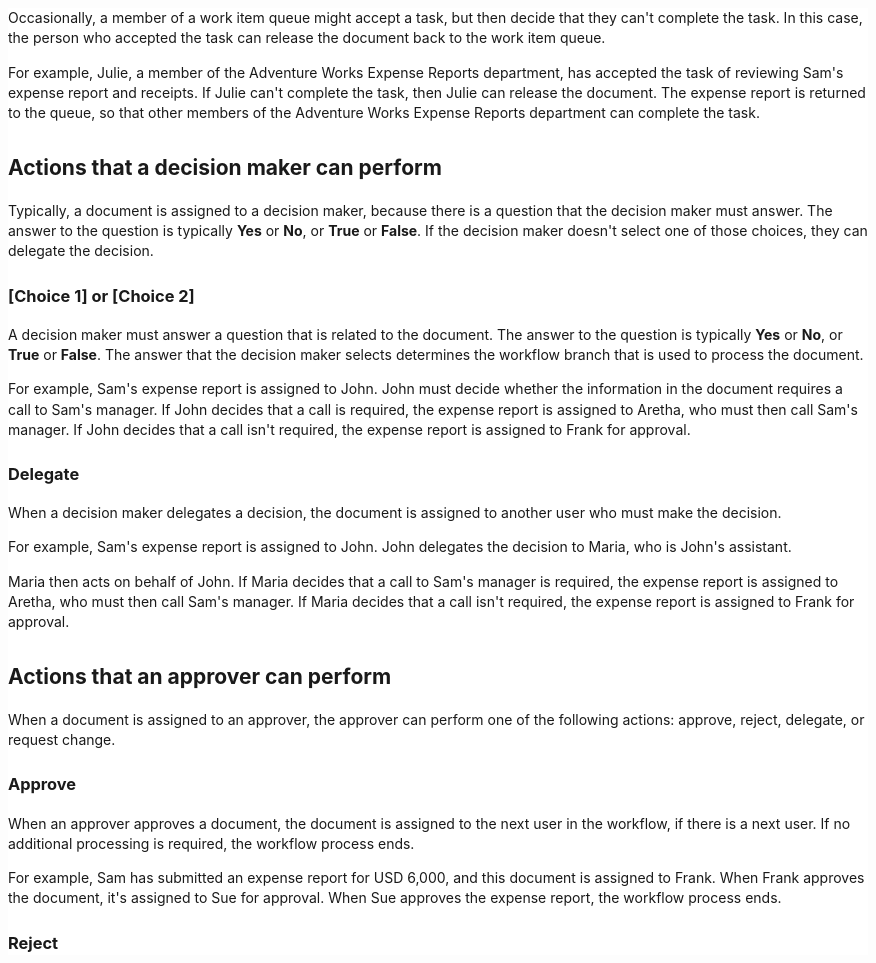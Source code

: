 Occasionally, a member of a work item queue might accept a task, but then decide that they can't complete the task. In this case, the person who accepted the task can release the document back to the work item queue.

For example, Julie, a member of the Adventure Works Expense Reports department, has accepted the task of reviewing Sam's expense report and receipts. If Julie can't complete the task, then Julie can release the document. The expense report is returned to the queue, so that other members of the Adventure Works Expense Reports department can complete the task.

## Actions that a decision maker can perform

Typically, a document is assigned to a decision maker, because there is a question that the decision maker must answer. The answer to the question is typically **Yes** or **No**, or **True** or **False**. If the decision maker doesn't select one of those choices, they can delegate the decision.

### \[Choice 1\] or \[Choice 2\]

A decision maker must answer a question that is related to the document. The answer to the question is typically **Yes** or **No**, or **True** or **False**. The answer that the decision maker selects determines the workflow branch that is used to process the document.

For example, Sam's expense report is assigned to John. John must decide whether the information in the document requires a call to Sam's manager. If John decides that a call is required, the expense report is assigned to Aretha, who must then call Sam's manager. If John decides that a call isn't required, the expense report is assigned to Frank for approval.

### Delegate

When a decision maker delegates a decision, the document is assigned to another user who must make the decision.

For example, Sam's expense report is assigned to John. John delegates the decision to Maria, who is John's assistant.

Maria then acts on behalf of John. If Maria decides that a call to Sam's manager is required, the expense report is assigned to Aretha, who must then call Sam's manager. If Maria decides that a call isn't required, the expense report is assigned to Frank for approval.

## Actions that an approver can perform

When a document is assigned to an approver, the approver can perform one of the following actions: approve, reject, delegate, or request change.

### Approve

When an approver approves a document, the document is assigned to the next user in the workflow, if there is a next user. If no additional processing is required, the workflow process ends.

For example, Sam has submitted an expense report for USD 6,000, and this document is assigned to Frank. When Frank approves the document, it's assigned to Sue for approval. When Sue approves the expense report, the workflow process ends.

### Reject
